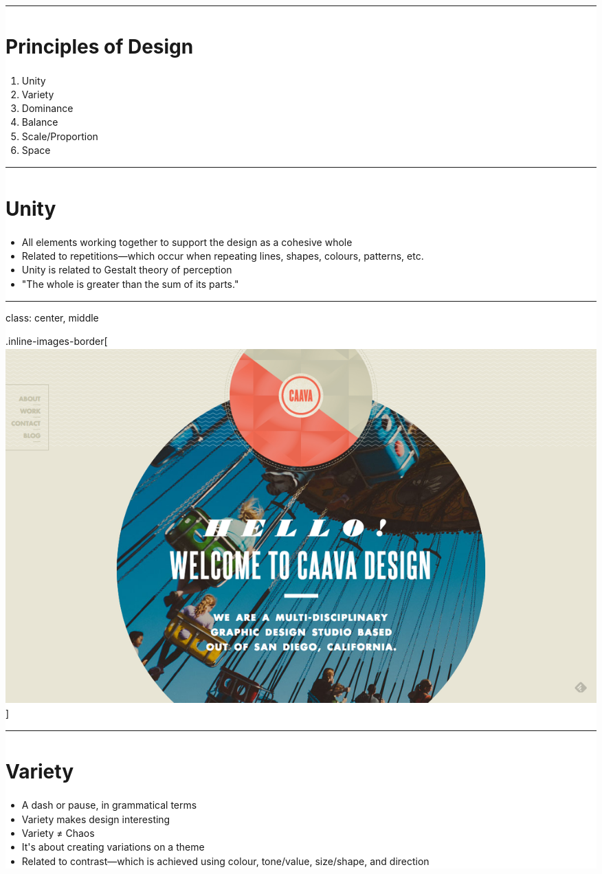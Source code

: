 
---

# Principles of Design

1. Unity
2. Variety
3. Dominance
4. Balance
5. Scale/Proportion
6. Space

---

# Unity

- All elements working together to support the design as a cohesive whole
- Related to repetitions&mdash;which occur when repeating lines, shapes, colours, patterns, etc.
- Unity is related to Gestalt theory of perception
- "The whole is greater than the sum of its parts."

---
class: center, middle

.inline-images-border[
   [![Caava Design](../../public/img/slide-assets/design-caava-design-sc.png)](http://caavadesign.com/)
]

---

# Variety

- A dash or pause, in grammatical terms
- Variety makes design interesting
- Variety &ne; Chaos
- It's about creating variations on a theme
- Related to contrast&mdash;which is achieved using colour, tone/value, size/shape, and direction
